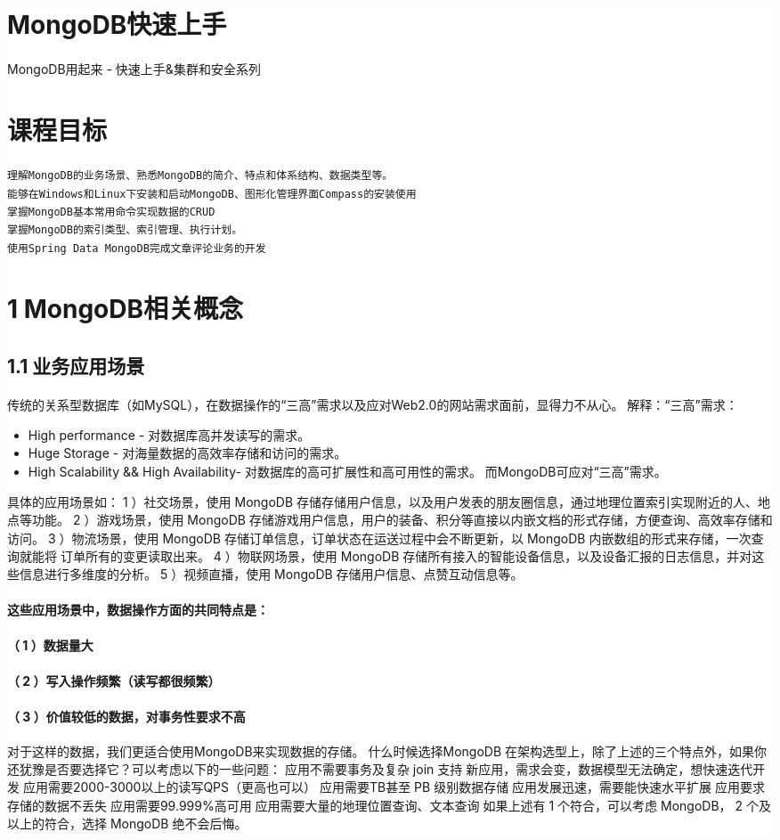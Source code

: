# MongoDB快速上手

MongoDB用起来 - 快速上手&集群和安全系列

# 课程目标

```
理解MongoDB的业务场景、熟悉MongoDB的简介、特点和体系结构、数据类型等。
能够在Windows和Linux下安装和启动MongoDB、图形化管理界面Compass的安装使用
掌握MongoDB基本常用命令实现数据的CRUD
掌握MongoDB的索引类型、索引管理、执行计划。
使用Spring Data MongoDB完成文章评论业务的开发
```
# 1 MongoDB相关概念

## 1.1 业务应用场景

传统的关系型数据库（如MySQL），在数据操作的“三高”需求以及应对Web2.0的网站需求面前，显得力不从心。
解释：“三高”需求：

- High performance - 对数据库高并发读写的需求。
- Huge Storage - 对海量数据的高效率存储和访问的需求。
- High Scalability && High Availability- 对数据库的高可扩展性和高可用性的需求。
而MongoDB可应对“三高”需求。

具体的应用场景如：
1 ）社交场景，使用 MongoDB 存储存储用户信息，以及用户发表的朋友圈信息，通过地理位置索引实现附近的人、地点等功能。
2 ）游戏场景，使用 MongoDB 存储游戏用户信息，用户的装备、积分等直接以内嵌文档的形式存储，方便查询、高效率存储和访问。
3 ）物流场景，使用 MongoDB 存储订单信息，订单状态在运送过程中会不断更新，以 MongoDB 内嵌数组的形式来存储，一次查询就能将
订单所有的变更读取出来。
4 ）物联网场景，使用 MongoDB 存储所有接入的智能设备信息，以及设备汇报的日志信息，并对这些信息进行多维度的分析。
5 ）视频直播，使用 MongoDB 存储用户信息、点赞互动信息等。

#### 这些应用场景中，数据操作方面的共同特点是：

#### （ 1 ）数据量大

#### （ 2 ）写入操作频繁（读写都很频繁）

#### （ 3 ）价值较低的数据，对事务性要求不高

对于这样的数据，我们更适合使用MongoDB来实现数据的存储。
什么时候选择MongoDB
在架构选型上，除了上述的三个特点外，如果你还犹豫是否要选择它？可以考虑以下的一些问题：
应用不需要事务及复杂 join 支持
新应用，需求会变，数据模型无法确定，想快速迭代开发
应用需要2000-3000以上的读写QPS（更高也可以）
应用需要TB甚至 PB 级别数据存储
应用发展迅速，需要能快速水平扩展
应用要求存储的数据不丢失
应用需要99.999%高可用
应用需要大量的地理位置查询、文本查询
如果上述有 1 个符合，可以考虑 MongoDB， 2 个及以上的符合，选择 MongoDB 绝不会后悔。
